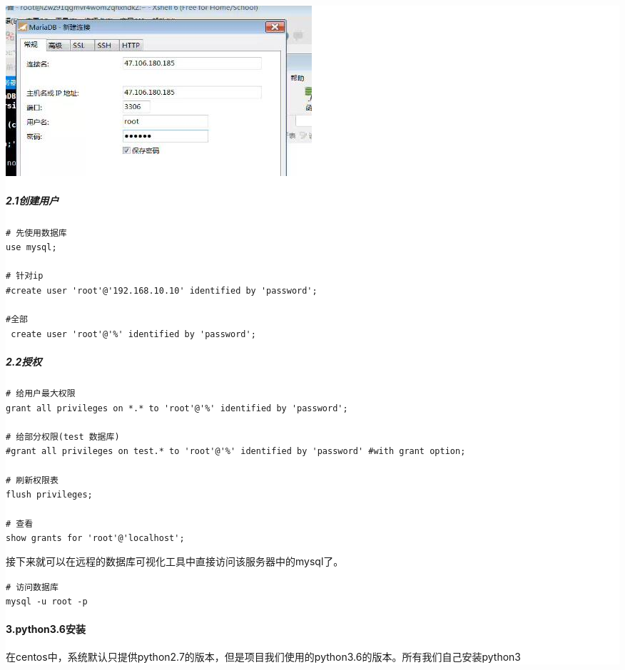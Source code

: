 ![38](../../../image/38.jpg)



##### 2.1创建用户

```
# 先使用数据库
use mysql;

# 针对ip
#create user 'root'@'192.168.10.10' identified by 'password';

#全部
 create user 'root'@'%' identified by 'password';
```

##### 2.2授权

```
# 给用户最大权限
grant all privileges on *.* to 'root'@'%' identified by 'password';

# 给部分权限(test 数据库)
#grant all privileges on test.* to 'root'@'%' identified by 'password' #with grant option;

# 刷新权限表
flush privileges;

# 查看
show grants for 'root'@'localhost';
```

接下来就可以在远程的数据库可视化工具中直接访问该服务器中的mysql了。

```
# 访问数据库
mysql -u root -p
```

#### 3.python3.6安装

在centos中，系统默认只提供python2.7的版本，但是项目我们使用的python3.6的版本。所有我们自己安装python3
